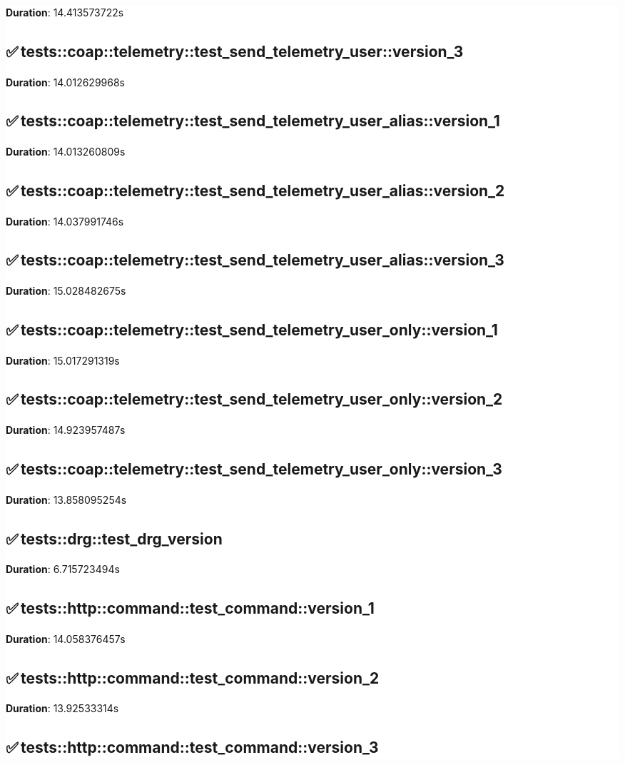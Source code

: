 **Duration**: 14.413573722s

## ✅ tests::coap::telemetry::test_send_telemetry_user::version_3

**Duration**: 14.012629968s

## ✅ tests::coap::telemetry::test_send_telemetry_user_alias::version_1

**Duration**: 14.013260809s

## ✅ tests::coap::telemetry::test_send_telemetry_user_alias::version_2

**Duration**: 14.037991746s

## ✅ tests::coap::telemetry::test_send_telemetry_user_alias::version_3

**Duration**: 15.028482675s

## ✅ tests::coap::telemetry::test_send_telemetry_user_only::version_1

**Duration**: 15.017291319s

## ✅ tests::coap::telemetry::test_send_telemetry_user_only::version_2

**Duration**: 14.923957487s

## ✅ tests::coap::telemetry::test_send_telemetry_user_only::version_3

**Duration**: 13.858095254s

## ✅ tests::drg::test_drg_version

**Duration**: 6.715723494s

## ✅ tests::http::command::test_command::version_1

**Duration**: 14.058376457s

## ✅ tests::http::command::test_command::version_2

**Duration**: 13.92533314s

## ✅ tests::http::command::test_command::version_3
